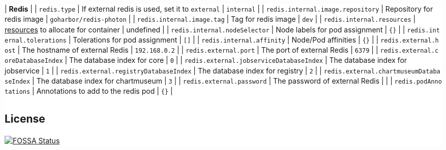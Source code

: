 | **Redis** |
| `redis.type` | If external redis is used, set it to `external` | `internal` |
| `redis.internal.image.repository` | Repository for redis image | `goharbor/redis-photon` |
| `redis.internal.image.tag` | Tag for redis image | `dev` |
| `redis.internal.resources` | [resources](https://kubernetes.io/docs/concepts/configuration/manage-compute-resources-container/) to allocate for container   | undefined |
| `redis.internal.nodeSelector` | Node labels for pod assignment | `{}` |
| `redis.internal.tolerations` | Tolerations for pod assignment | `[]` |
| `redis.internal.affinity` | Node/Pod affinities | `{}` |
| `redis.external.host` | The hostname of external Redis | `192.168.0.2` |
| `redis.external.port` | The port of external Redis | `6379` |
| `redis.external.coreDatabaseIndex` | The database index for core | `0` |
| `redis.external.jobserviceDatabaseIndex` | The database index for jobservice | `1` |
| `redis.external.registryDatabaseIndex` | The database index for registry | `2` |
| `redis.external.chartmuseumDatabaseIndex` | The database index for chartmuseum | `3` |
| `redis.external.password` | The password of external Redis | |
| `redis.podAnnotations` | Annotations to add to the redis pod | `{}` |


## License
[![FOSSA Status](https://app.fossa.io/api/projects/git%2Bgithub.com%2Fequaqin%2Fharbor-helm.svg?type=large)](https://app.fossa.io/projects/git%2Bgithub.com%2Fequaqin%2Fharbor-helm?ref=badge_large)